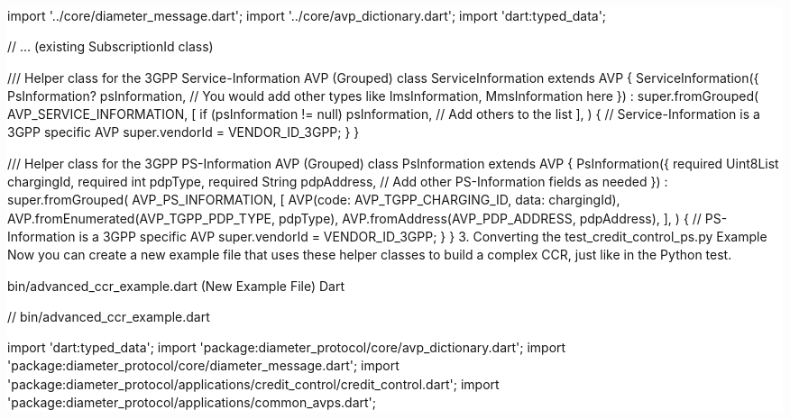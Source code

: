 import '../core/diameter_message.dart';
import '../core/avp_dictionary.dart';
import 'dart:typed_data';

// ... (existing SubscriptionId class)

/// Helper class for the 3GPP Service-Information AVP (Grouped)
class ServiceInformation extends AVP {
  ServiceInformation({
    PsInformation? psInformation,
    // You would add other types like ImsInformation, MmsInformation here
  }) : super.fromGrouped(
          AVP_SERVICE_INFORMATION,
          [
            if (psInformation != null) psInformation,
            // Add others to the list
          ],
        ) {
    // Service-Information is a 3GPP specific AVP
    super.vendorId = VENDOR_ID_3GPP;
  }
}

/// Helper class for the 3GPP PS-Information AVP (Grouped)
class PsInformation extends AVP {
  PsInformation({
    required Uint8List chargingId,
    required int pdpType,
    required String pdpAddress,
    // Add other PS-Information fields as needed
  }) : super.fromGrouped(
          AVP_PS_INFORMATION,
          [
            AVP(code: AVP_TGPP_CHARGING_ID, data: chargingId),
            AVP.fromEnumerated(AVP_TGPP_PDP_TYPE, pdpType),
            AVP.fromAddress(AVP_PDP_ADDRESS, pdpAddress),
          ],
        ) {
    // PS-Information is a 3GPP specific AVP
    super.vendorId = VENDOR_ID_3GPP;
  }
}
3. Converting the test_credit_control_ps.py Example
Now you can create a new example file that uses these helper classes to build a complex CCR, just like in the Python test.

bin/advanced_ccr_example.dart (New Example File)
Dart

// bin/advanced_ccr_example.dart

import 'dart:typed_data';
import 'package:diameter_protocol/core/avp_dictionary.dart';
import 'package:diameter_protocol/core/diameter_message.dart';
import 'package:diameter_protocol/applications/credit_control/credit_control.dart';
import 'package:diameter_protocol/applications/common_avps.dart';
